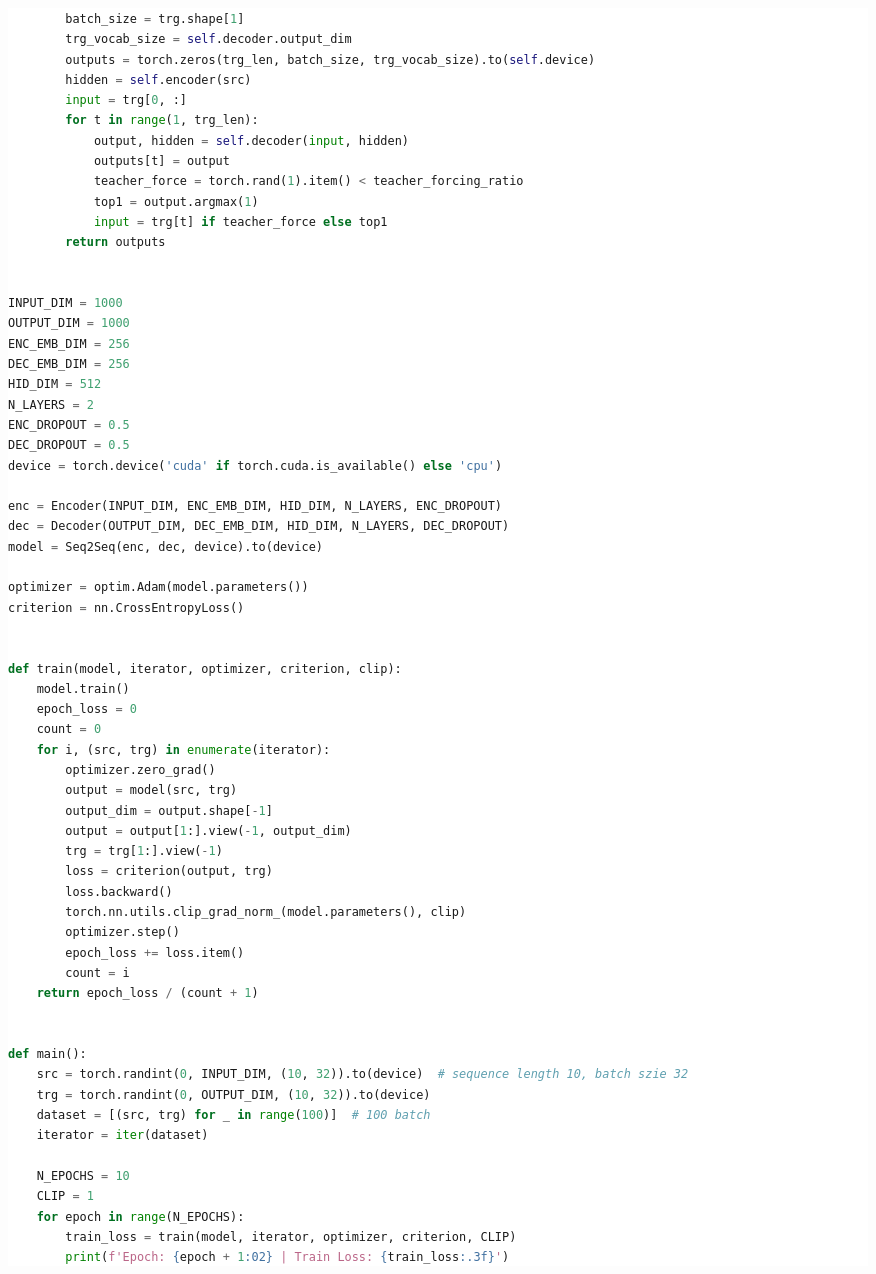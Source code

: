 ```python
        batch_size = trg.shape[1]
        trg_vocab_size = self.decoder.output_dim
        outputs = torch.zeros(trg_len, batch_size, trg_vocab_size).to(self.device)
        hidden = self.encoder(src)
        input = trg[0, :]
        for t in range(1, trg_len):
            output, hidden = self.decoder(input, hidden)
            outputs[t] = output
            teacher_force = torch.rand(1).item() < teacher_forcing_ratio
            top1 = output.argmax(1)
            input = trg[t] if teacher_force else top1
        return outputs


INPUT_DIM = 1000
OUTPUT_DIM = 1000
ENC_EMB_DIM = 256
DEC_EMB_DIM = 256
HID_DIM = 512
N_LAYERS = 2
ENC_DROPOUT = 0.5
DEC_DROPOUT = 0.5
device = torch.device('cuda' if torch.cuda.is_available() else 'cpu')

enc = Encoder(INPUT_DIM, ENC_EMB_DIM, HID_DIM, N_LAYERS, ENC_DROPOUT)
dec = Decoder(OUTPUT_DIM, DEC_EMB_DIM, HID_DIM, N_LAYERS, DEC_DROPOUT)
model = Seq2Seq(enc, dec, device).to(device)

optimizer = optim.Adam(model.parameters())
criterion = nn.CrossEntropyLoss()


def train(model, iterator, optimizer, criterion, clip):
    model.train()
    epoch_loss = 0
    count = 0
    for i, (src, trg) in enumerate(iterator):
        optimizer.zero_grad()
        output = model(src, trg)
        output_dim = output.shape[-1]
        output = output[1:].view(-1, output_dim)
        trg = trg[1:].view(-1)
        loss = criterion(output, trg)
        loss.backward()
        torch.nn.utils.clip_grad_norm_(model.parameters(), clip)
        optimizer.step()
        epoch_loss += loss.item()
        count = i
    return epoch_loss / (count + 1)


def main():
    src = torch.randint(0, INPUT_DIM, (10, 32)).to(device)  # sequence length 10, batch szie 32
    trg = torch.randint(0, OUTPUT_DIM, (10, 32)).to(device)
    dataset = [(src, trg) for _ in range(100)]  # 100 batch
    iterator = iter(dataset)

    N_EPOCHS = 10
    CLIP = 1
    for epoch in range(N_EPOCHS):
        train_loss = train(model, iterator, optimizer, criterion, CLIP)
        print(f'Epoch: {epoch + 1:02} | Train Loss: {train_loss:.3f}')

```